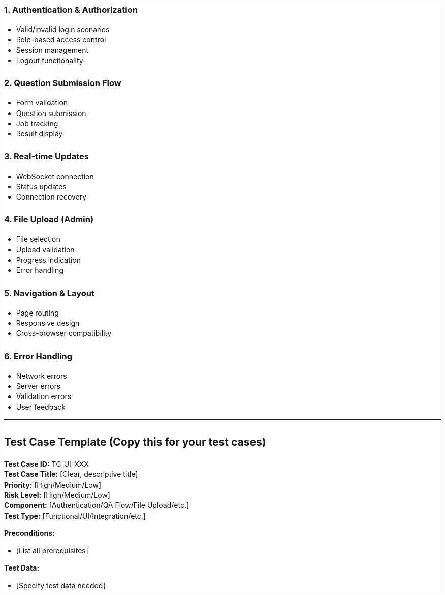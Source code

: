 ### 1. Authentication & Authorization
- Valid/invalid login scenarios
- Role-based access control
- Session management
- Logout functionality

### 2. Question Submission Flow
- Form validation
- Question submission
- Job tracking
- Result display

### 3. Real-time Updates
- WebSocket connection
- Status updates
- Connection recovery

### 4. File Upload (Admin)
- File selection
- Upload validation
- Progress indication
- Error handling

### 5. Navigation & Layout
- Page routing
- Responsive design
- Cross-browser compatibility

### 6. Error Handling
- Network errors
- Server errors  
- Validation errors
- User feedback

---

## Test Case Template (Copy this for your test cases)

**Test Case ID:** TC_UI_XXX  
**Test Case Title:** [Clear, descriptive title]  
**Priority:** [High/Medium/Low]  
**Risk Level:** [High/Medium/Low]  
**Component:** [Authentication/QA Flow/File Upload/etc.]  
**Test Type:** [Functional/UI/Integration/etc.]  

**Preconditions:**
- [List all prerequisites]

**Test Data:**
- [Specify test data needed]
